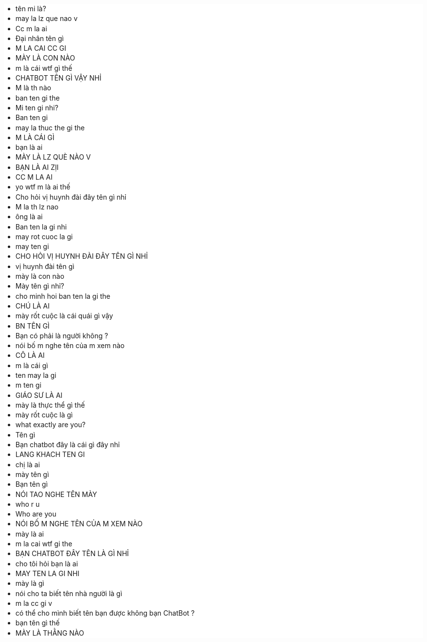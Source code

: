 - tên mi là?
- may la lz que nao v
- Cc m la ai
- Đại nhân tên gì
- M LA CAI CC GI
- MÀY LÀ CON NÀO
- m là cái wtf gì thế
- CHATBOT TÊN GÌ VẬY NHỈ
- M là th nào
- ban ten gi the
- Mi ten gi nhi?
- Ban ten gi
- may la thuc the gi the
- M LÀ CÁI GÌ
- bạn là ai
- MÀY LÀ LZ QUÈ NÀO V
- BẠN LÀ AI ZỊI
- CC M LA AI
- yo wtf m là ai thế
- Cho hỏi vị huynh đài đây tên gì nhỉ
- M la th lz nao
- ông là ai
- Ban ten la gi nhi
- may rot cuoc la gi
- may ten gi
- CHO HỎI VỊ HUYNH ĐÀI ĐÂY TÊN GÌ NHỈ
- vị huynh đài tên gì
- mày là con nào
- Mày tên gì nhỉ?
- cho minh hoi ban ten la gi the
- CHÚ LÀ AI
- mày rốt cuộc là cái quái gì vậy
- BN TÊN GÌ
- Bạn có phải là người không ?
- nói bố m nghe tên của m xem nào
- CÔ LÀ AI
- m là cái gì
- ten may la gi
- m ten gi
- GIÁO SƯ LÀ AI
- mày là thực thể gì thế
- mày rốt cuộc là gì
- what exactly are you?
- Tên gì
- Bạn chatbot đây là cái gì đây nhỉ
- LANG KHACH TEN GI
- chị là ai
- mày tên gì
- Bạn tên gì
- NÓI TAO NGHE TÊN MÀY
- who r u
- Who are you
- NÓI BỐ M NGHE TÊN CỦA M XEM NÀO
- mày là ai
- m la cai wtf gi the
- BẠN CHATBOT ĐÂY TÊN LÀ GÌ NHỈ
- cho tôi hỏi bạn là ai
- MAY TEN LA GI NHI
- mày là gì
- nói cho ta biết tên nhà người là gì
- m la cc gi v
- có thể cho mình biết tên bạn được không bạn ChatBot ?
- bạn tên gì thế
- MÀY LÀ THẰNG NÀO
